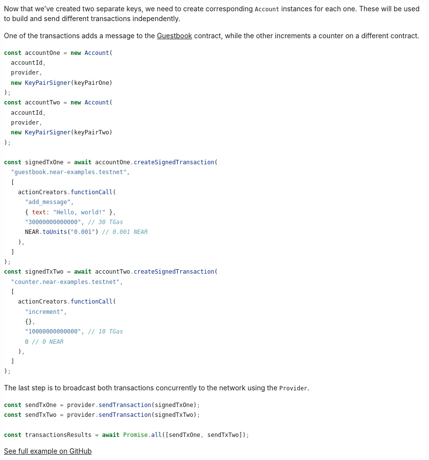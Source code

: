  ```js
  ```

  Now that we’ve created two separate keys, we need to create corresponding `Account` instances for each one. These will be used to build and send different transactions independently.

  One of the transactions adds a message to the [Guestbook](/tutorials/examples/guest-book#testing-the-contract) contract, while the other increments a counter on a different contract.

  ```js
  const accountOne = new Account(
    accountId,
    provider,
    new KeyPairSigner(keyPairOne)
  );
  const accountTwo = new Account(
    accountId,
    provider,
    new KeyPairSigner(keyPairTwo)
  );

  const signedTxOne = await accountOne.createSignedTransaction(
    "guestbook.near-examples.testnet",
    [
      actionCreators.functionCall(
        "add_message",
        { text: "Hello, world!" },
        "30000000000000", // 30 TGas
        NEAR.toUnits("0.001") // 0.001 NEAR
      ),
    ]
  );
  const signedTxTwo = await accountTwo.createSignedTransaction(
    "counter.near-examples.testnet",
    [
      actionCreators.functionCall(
        "increment",
        {},
        "10000000000000", // 10 TGas
        0 // 0 NEAR
      ),
    ]
  );
  ```

  The last step is to broadcast both transactions concurrently to the network using the `Provider`.

  ```js
  const sendTxOne = provider.sendTransaction(signedTxOne);
  const sendTxTwo = provider.sendTransaction(signedTxTwo);

  const transactionsResults = await Promise.all([sendTxOne, sendTxTwo]);
  ```

  <a href="https://github.com/near-examples/near-api-examples/blob/main/javascript/examples/simultaneous-transactions.js" class="text-center" target="_blank" rel="noreferrer noopener">
    See full example on GitHub
  </a>
